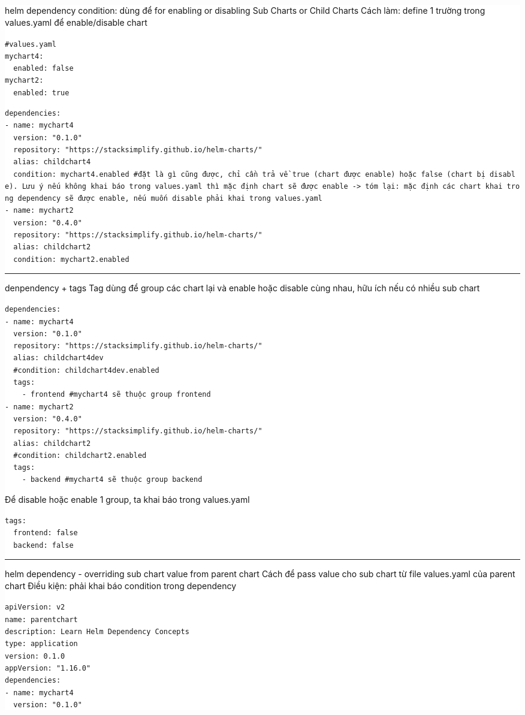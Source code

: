 helm dependency condition: dùng để for enabling or disabling Sub Charts or Child Charts
Cách làm: define 1 trường trong values.yaml để enable/disable chart
```
#values.yaml
mychart4:
  enabled: false
mychart2:
  enabled: true
```
```
dependencies:
- name: mychart4
  version: "0.1.0"
  repository: "https://stacksimplify.github.io/helm-charts/"
  alias: childchart4
  condition: mychart4.enabled #đặt là gì cũng được, chỉ cần trả về true (chart được enable) hoặc false (chart bị disable). Lưu ý nếu không khai báo trong values.yaml thì mặc định chart sẽ được enable -> tóm lại: mặc định các chart khai trong dependency sẽ được enable, nếu muốn disable phải khai trong values.yaml
- name: mychart2
  version: "0.4.0"
  repository: "https://stacksimplify.github.io/helm-charts/"
  alias: childchart2
  condition: mychart2.enabled
```
---
denpendency + tags
Tag dùng để group các chart lại và enable hoặc disable cùng nhau, hữu ích nếu có nhiều sub chart
```
dependencies:
- name: mychart4
  version: "0.1.0"
  repository: "https://stacksimplify.github.io/helm-charts/"
  alias: childchart4dev
  #condition: childchart4dev.enabled
  tags: 
    - frontend #mychart4 sẽ thuộc group frontend
- name: mychart2
  version: "0.4.0"
  repository: "https://stacksimplify.github.io/helm-charts/"
  alias: childchart2
  #condition: childchart2.enabled
  tags: 
    - backend #mychart4 sẽ thuộc group backend
```
Để disable hoặc enable 1 group, ta khai báo trong values.yaml
```
tags:
  frontend: false
  backend: false
```
---
helm dependency - overriding sub chart value from parent chart
Cách để pass value cho sub chart từ file values.yaml của parent chart
Điều kiện: phải khai báo condition trong dependency
```
apiVersion: v2
name: parentchart
description: Learn Helm Dependency Concepts
type: application
version: 0.1.0
appVersion: "1.16.0"
dependencies:
- name: mychart4
  version: "0.1.0"
```